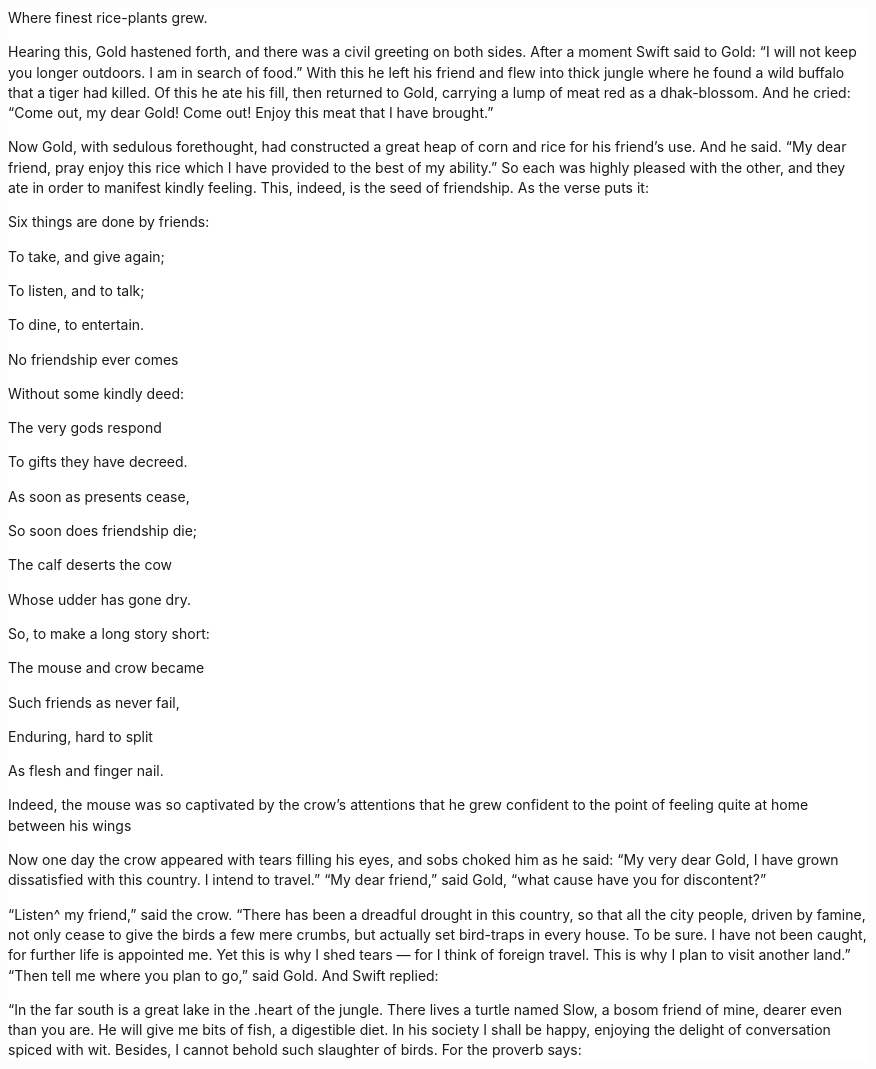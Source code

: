 Where finest rice-plants grew.

Hearing this, Gold hastened forth, and there was a civil greeting on both sides. After a moment Swift said to Gold: “I will not keep you longer outdoors. I am in search of food.” With this he left his friend and flew into thick jungle where he found a wild buffalo that a tiger had killed. Of this he ate his fill, then returned to Gold, carrying a lump of meat red as a dhak-blossom. And he cried: “Come out, my dear Gold\! Come out\! Enjoy this meat that I have brought.”

Now Gold, with sedulous forethought, had constructed a great heap of corn and rice for his friend’s use. And he said. “My dear friend, pray enjoy this rice which I have provided to the best of my ability.” So each was highly pleased with the other, and they ate in order to manifest kindly feeling. This, indeed, is the seed of friendship. As the verse puts it:

Six things are done by friends:

To take, and give again;

To listen, and to talk;

To dine, to entertain.

No friendship ever comes

Without some kindly deed:

The very gods respond

To gifts they have decreed.

As soon as presents cease,

So soon does friendship die;

The calf deserts the cow

Whose udder has gone dry.

So, to make a long story short:

The mouse and crow became

Such friends as never fail,

Enduring, hard to split

As flesh and finger nail.

Indeed, the mouse was so captivated by the crow’s attentions that he grew confident to the point of feeling quite at home between his wings

Now one day the crow appeared with tears filling his eyes, and sobs choked him as he said: “My very dear Gold, I have grown dissatisfied with this country. I intend to travel.” “My dear friend,” said Gold, “what cause have you for discontent?”

“Listen^ my friend,” said the crow. “There has been a dreadful drought in this country, so that all the city people, driven by famine, not only cease to give the birds a few mere crumbs, but actually set bird-traps in every house. To be sure. I have not been caught, for further life is appointed me. Yet this is why I shed tears — for I think of foreign travel. This is why I plan to visit another land.” “Then tell me where you plan to go,” said Gold. And Swift replied:

“In the far south is a great lake in the .heart of the jungle. There lives a turtle named Slow, a bosom friend of mine, dearer even than you are. He will give me bits of fish, a digestible diet. In his society I shall be happy, enjoying the delight of conversation spiced with wit. Besides, I cannot behold such slaughter of birds. For the proverb says:
